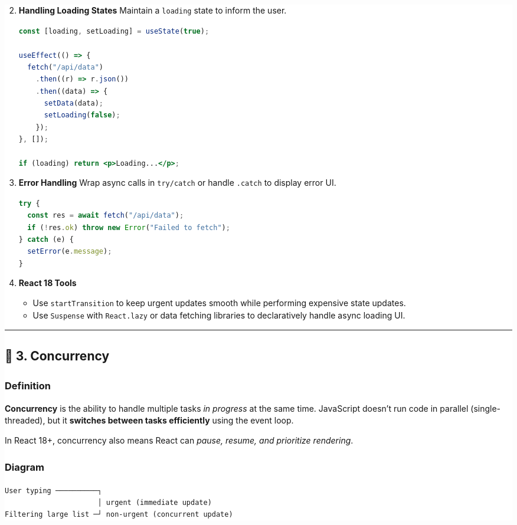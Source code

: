 2. **Handling Loading States**
   Maintain a `loading` state to inform the user.

   ```jsx
   const [loading, setLoading] = useState(true);

   useEffect(() => {
     fetch("/api/data")
       .then((r) => r.json())
       .then((data) => {
         setData(data);
         setLoading(false);
       });
   }, []);

   if (loading) return <p>Loading...</p>;
   ```

3. **Error Handling**
   Wrap async calls in `try/catch` or handle `.catch` to display error UI.

   ```jsx
   try {
     const res = await fetch("/api/data");
     if (!res.ok) throw new Error("Failed to fetch");
   } catch (e) {
     setError(e.message);
   }
   ```

4. **React 18 Tools**

   - Use `startTransition` to keep urgent updates smooth while performing expensive state updates.
   - Use `Suspense` with `React.lazy` or data fetching libraries to declaratively handle async loading UI.

---

## 🔹 3. Concurrency

### Definition

**Concurrency** is the ability to handle multiple tasks _in progress_ at the same time. JavaScript doesn’t run code in parallel (single-threaded), but it **switches between tasks efficiently** using the event loop.

In React 18+, concurrency also means React can _pause, resume, and prioritize rendering_.

### Diagram

```
User typing ──────────┐
                      │ urgent (immediate update)
Filtering large list ─┘ non-urgent (concurrent update)
```
